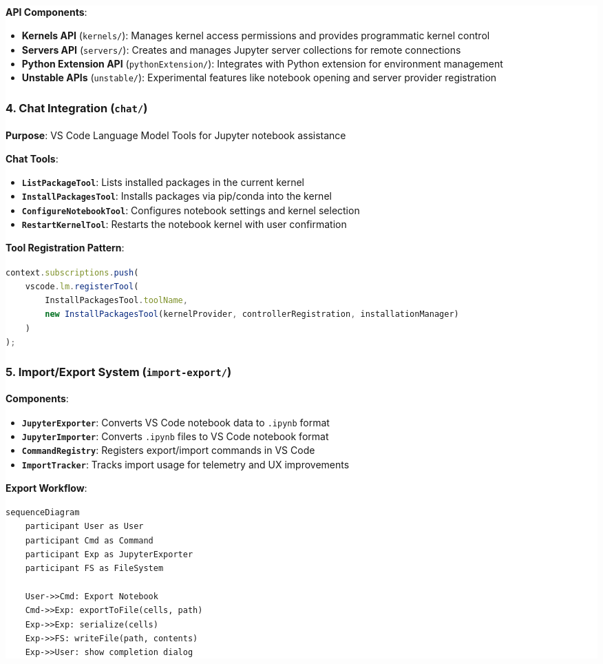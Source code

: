 **API Components**:

-   **Kernels API** (`kernels/`): Manages kernel access permissions and provides programmatic kernel control
-   **Servers API** (`servers/`): Creates and manages Jupyter server collections for remote connections
-   **Python Extension API** (`pythonExtension/`): Integrates with Python extension for environment management
-   **Unstable APIs** (`unstable/`): Experimental features like notebook opening and server provider registration

### 4. Chat Integration (`chat/`)

**Purpose**: VS Code Language Model Tools for Jupyter notebook assistance

**Chat Tools**:

-   **`ListPackageTool`**: Lists installed packages in the current kernel
-   **`InstallPackagesTool`**: Installs packages via pip/conda into the kernel
-   **`ConfigureNotebookTool`**: Configures notebook settings and kernel selection
-   **`RestartKernelTool`**: Restarts the notebook kernel with user confirmation

**Tool Registration Pattern**:

```typescript
context.subscriptions.push(
    vscode.lm.registerTool(
        InstallPackagesTool.toolName,
        new InstallPackagesTool(kernelProvider, controllerRegistration, installationManager)
    )
);
```

### 5. Import/Export System (`import-export/`)

**Components**:

-   **`JupyterExporter`**: Converts VS Code notebook data to `.ipynb` format
-   **`JupyterImporter`**: Converts `.ipynb` files to VS Code notebook format
-   **`CommandRegistry`**: Registers export/import commands in VS Code
-   **`ImportTracker`**: Tracks import usage for telemetry and UX improvements

**Export Workflow**:

```mermaid
sequenceDiagram
    participant User as User
    participant Cmd as Command
    participant Exp as JupyterExporter
    participant FS as FileSystem

    User->>Cmd: Export Notebook
    Cmd->>Exp: exportToFile(cells, path)
    Exp->>Exp: serialize(cells)
    Exp->>FS: writeFile(path, contents)
    Exp->>User: show completion dialog
```
